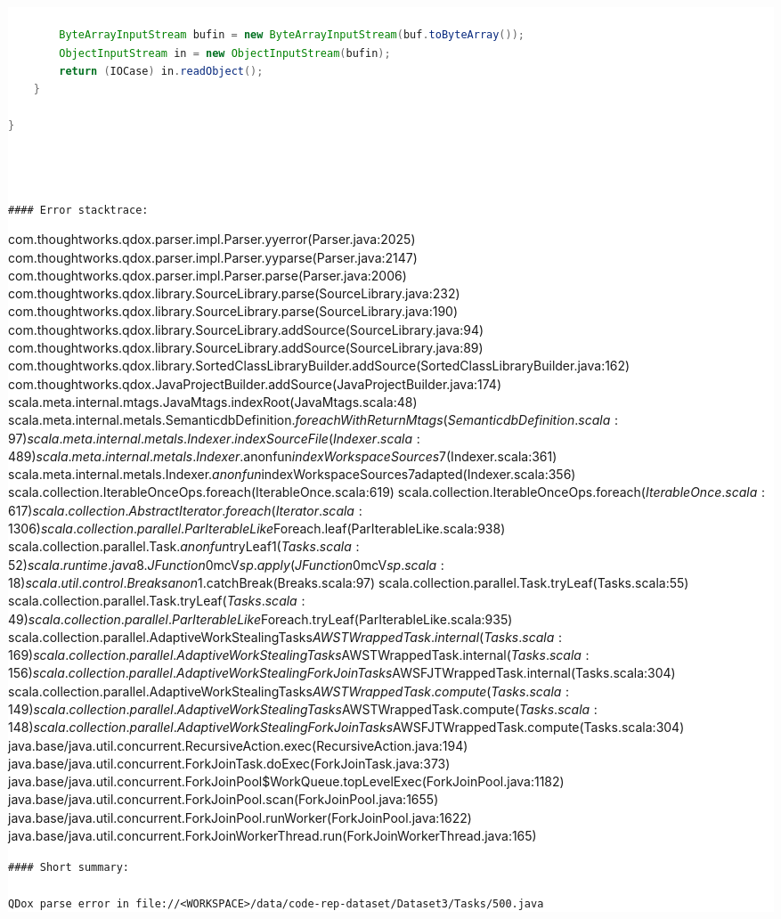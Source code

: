 ```java

        ByteArrayInputStream bufin = new ByteArrayInputStream(buf.toByteArray());
        ObjectInputStream in = new ObjectInputStream(bufin);
        return (IOCase) in.readObject();
    }

}
```

```



#### Error stacktrace:

```
com.thoughtworks.qdox.parser.impl.Parser.yyerror(Parser.java:2025)
	com.thoughtworks.qdox.parser.impl.Parser.yyparse(Parser.java:2147)
	com.thoughtworks.qdox.parser.impl.Parser.parse(Parser.java:2006)
	com.thoughtworks.qdox.library.SourceLibrary.parse(SourceLibrary.java:232)
	com.thoughtworks.qdox.library.SourceLibrary.parse(SourceLibrary.java:190)
	com.thoughtworks.qdox.library.SourceLibrary.addSource(SourceLibrary.java:94)
	com.thoughtworks.qdox.library.SourceLibrary.addSource(SourceLibrary.java:89)
	com.thoughtworks.qdox.library.SortedClassLibraryBuilder.addSource(SortedClassLibraryBuilder.java:162)
	com.thoughtworks.qdox.JavaProjectBuilder.addSource(JavaProjectBuilder.java:174)
	scala.meta.internal.mtags.JavaMtags.indexRoot(JavaMtags.scala:48)
	scala.meta.internal.metals.SemanticdbDefinition$.foreachWithReturnMtags(SemanticdbDefinition.scala:97)
	scala.meta.internal.metals.Indexer.indexSourceFile(Indexer.scala:489)
	scala.meta.internal.metals.Indexer.$anonfun$indexWorkspaceSources$7(Indexer.scala:361)
	scala.meta.internal.metals.Indexer.$anonfun$indexWorkspaceSources$7$adapted(Indexer.scala:356)
	scala.collection.IterableOnceOps.foreach(IterableOnce.scala:619)
	scala.collection.IterableOnceOps.foreach$(IterableOnce.scala:617)
	scala.collection.AbstractIterator.foreach(Iterator.scala:1306)
	scala.collection.parallel.ParIterableLike$Foreach.leaf(ParIterableLike.scala:938)
	scala.collection.parallel.Task.$anonfun$tryLeaf$1(Tasks.scala:52)
	scala.runtime.java8.JFunction0$mcV$sp.apply(JFunction0$mcV$sp.scala:18)
	scala.util.control.Breaks$$anon$1.catchBreak(Breaks.scala:97)
	scala.collection.parallel.Task.tryLeaf(Tasks.scala:55)
	scala.collection.parallel.Task.tryLeaf$(Tasks.scala:49)
	scala.collection.parallel.ParIterableLike$Foreach.tryLeaf(ParIterableLike.scala:935)
	scala.collection.parallel.AdaptiveWorkStealingTasks$AWSTWrappedTask.internal(Tasks.scala:169)
	scala.collection.parallel.AdaptiveWorkStealingTasks$AWSTWrappedTask.internal$(Tasks.scala:156)
	scala.collection.parallel.AdaptiveWorkStealingForkJoinTasks$AWSFJTWrappedTask.internal(Tasks.scala:304)
	scala.collection.parallel.AdaptiveWorkStealingTasks$AWSTWrappedTask.compute(Tasks.scala:149)
	scala.collection.parallel.AdaptiveWorkStealingTasks$AWSTWrappedTask.compute$(Tasks.scala:148)
	scala.collection.parallel.AdaptiveWorkStealingForkJoinTasks$AWSFJTWrappedTask.compute(Tasks.scala:304)
	java.base/java.util.concurrent.RecursiveAction.exec(RecursiveAction.java:194)
	java.base/java.util.concurrent.ForkJoinTask.doExec(ForkJoinTask.java:373)
	java.base/java.util.concurrent.ForkJoinPool$WorkQueue.topLevelExec(ForkJoinPool.java:1182)
	java.base/java.util.concurrent.ForkJoinPool.scan(ForkJoinPool.java:1655)
	java.base/java.util.concurrent.ForkJoinPool.runWorker(ForkJoinPool.java:1622)
	java.base/java.util.concurrent.ForkJoinWorkerThread.run(ForkJoinWorkerThread.java:165)
```
#### Short summary: 

QDox parse error in file://<WORKSPACE>/data/code-rep-dataset/Dataset3/Tasks/500.java